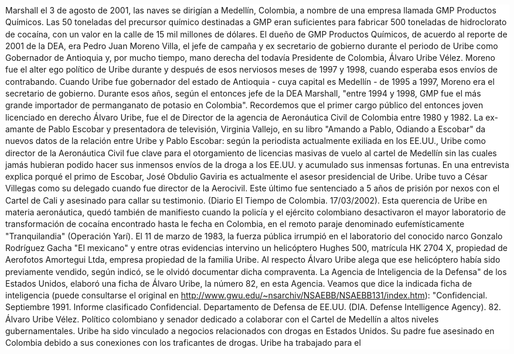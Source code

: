 Marshall el 3 de agosto de 2001, las naves se dirigían a Medellín,
Colombia, a nombre de una empresa llamada GMP Productos Químicos.
Las 50 toneladas del precursor químico
destinadas a GMP eran suficientes para fabricar 500 toneladas de
hidroclorato de cocaína, con un valor en la calle de 15 mil millones de
dólares. El dueño de GMP Productos Químicos, de acuerdo al reporte de 2001
de la DEA, era Pedro Juan Moreno Villa, el jefe de campaña y ex
secretario de gobierno durante el periodo de Uribe como Gobernador de
Antioquia y, por mucho tiempo, mano derecha del todavía Presidente de
Colombia, Álvaro Uribe Vélez.
Moreno fue el alter ego político de Uribe
durante y después de esos nerviosos meses de 1997 y 1998, cuando esperaba
esos envíos de contrabando.
Cuando Uribe fue gobernador del estado de
Antioquia - cuya capital es Medellín - de 1995 a 1997, Moreno era el
secretario de gobierno. Durante esos años, según el entonces jefe de la DEA
Marshall,
"entre 1994 y 1998, GMP fue el más grande
importador de permanganato de potasio en Colombia".
Recordemos que el primer cargo público del
entonces joven licenciado en derecho Álvaro Uribe, fue el de Director de la
agencia de Aeronáutica Civil de Colombia entre 1980 y 1982.
La ex-amante de Pablo Escobar y presentadora de
televisión, Virginia Vallejo, en su libro "Amando a Pablo, Odiando a
Escobar" da nuevos datos de la relación entre Uribe y Pablo
Escobar:
según la periodista actualmente exiliada en
los EE.UU., Uribe como director de la Aeronáutica Civil fue clave para
el otorgamiento de licencias masivas de vuelo al cartel de Medellín sin
las cuales jamás hubieran podido hacer sus inmensos envíos de la droga a
los EE.UU. y acumulado sus inmensas fortunas.
En una entrevista explica porqué el primo de
Escobar, José Obdulio Gaviria es actualmente el asesor presidencial
de Uribe.
Uribe tuvo a César Villegas como su
delegado cuando fue director de la Aerocivil. Este último fue sentenciado a
5 años de prisión por nexos con el Cartel de Cali y asesinado para callar su
testimonio. (Diario El Tiempo de Colombia. 17/03/2002).
Esta querencia de Uribe en materia aeronáutica, quedó también de manifiesto
cuando la policía y el ejército colombiano desactivaron el mayor laboratorio
de transformación de cocaína encontrado hasta le fecha en Colombia, en el
remoto paraje denominado eufemísticamente "Tranquilandia" (Operación Yarí).
El 11 de marzo de 1983, la fuerza pública
irrumpió en el laboratorio del conocido narco Gonzalo Rodríguez Gacha
"El mexicano" y entre otras evidencias intervino un helicóptero Hughes 500,
matrícula HK 2704 X, propiedad de Aerofotos Amortegui Ltda, empresa
propiedad de la familia Uribe.
Al respecto Álvaro Uribe alega que ese
helicóptero había sido previamente vendido, según indicó, se le olvidó
documentar dicha compraventa. La Agencia de Inteligencia de la Defensa" de
los Estados Unidos, elaboró una ficha de Álvaro Uribe, la número 82, en esta
Agencia.
Veamos que dice la indicada ficha de
inteligencia (puede consultarse el original en
http://www.gwu.edu/~nsarchiv/NSAEBB/NSAEBB131/index.htm):
"Confidencial. Septiembre 1991.
Informe clasificado Confidencial. Departamento de Defensa de EE.UU.
(DIA. Defense Intelligence Agency).
82. Álvaro Uribe Vélez. Político colombiano y senador dedicado a
colaborar con el Cartel de Medellín a altos niveles gubernamentales.
Uribe ha sido vinculado a negocios relacionados con drogas en Estados
Unidos.
Su padre fue asesinado en Colombia debido a
sus conexiones con los traficantes de drogas. Uribe ha trabajado para el